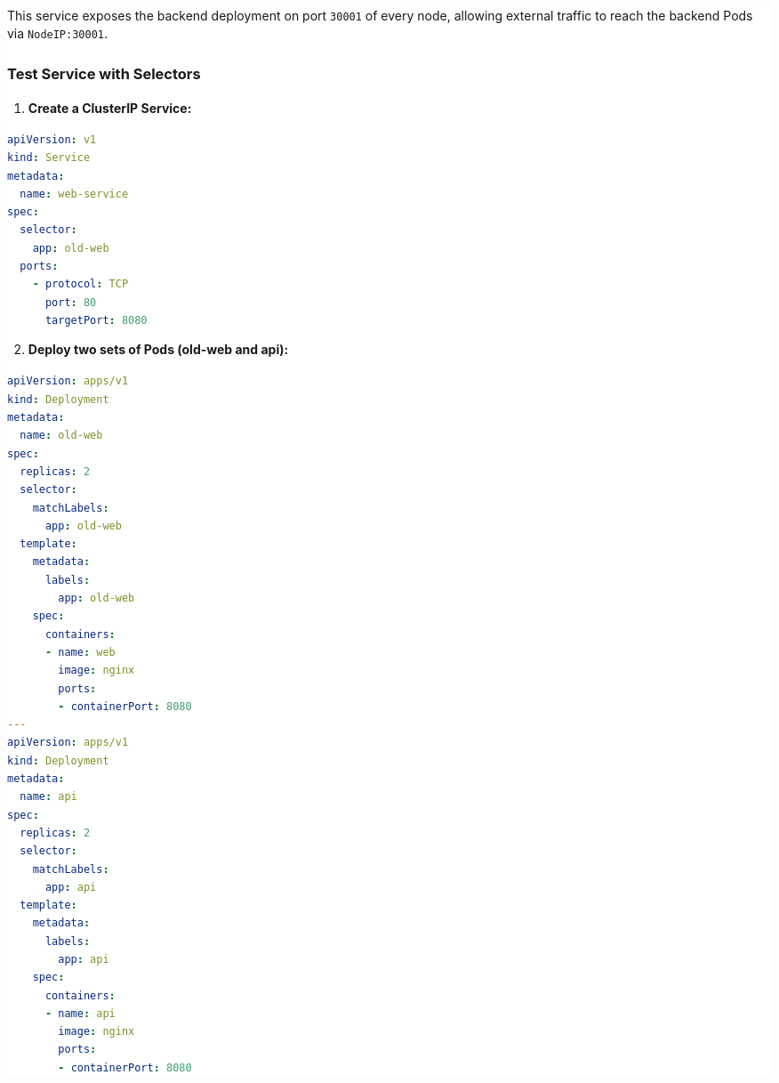 ```yaml
```

This service exposes the backend deployment on port `30001` of every node, allowing external traffic to reach the backend Pods via `NodeIP:30001`.

### Test Service with Selectors

1. **Create a ClusterIP Service:**

```yaml
apiVersion: v1
kind: Service
metadata:
  name: web-service
spec:
  selector:
    app: old-web
  ports:
    - protocol: TCP
      port: 80
      targetPort: 8080
```

2. **Deploy two sets of Pods (old-web and api):**

```yaml
apiVersion: apps/v1
kind: Deployment
metadata:
  name: old-web
spec:
  replicas: 2
  selector:
    matchLabels:
      app: old-web
  template:
    metadata:
      labels:
        app: old-web
    spec:
      containers:
      - name: web
        image: nginx
        ports:
        - containerPort: 8080
---
apiVersion: apps/v1
kind: Deployment
metadata:
  name: api
spec:
  replicas: 2
  selector:
    matchLabels:
      app: api
  template:
    metadata:
      labels:
        app: api
    spec:
      containers:
      - name: api
        image: nginx
        ports:
        - containerPort: 8080
```